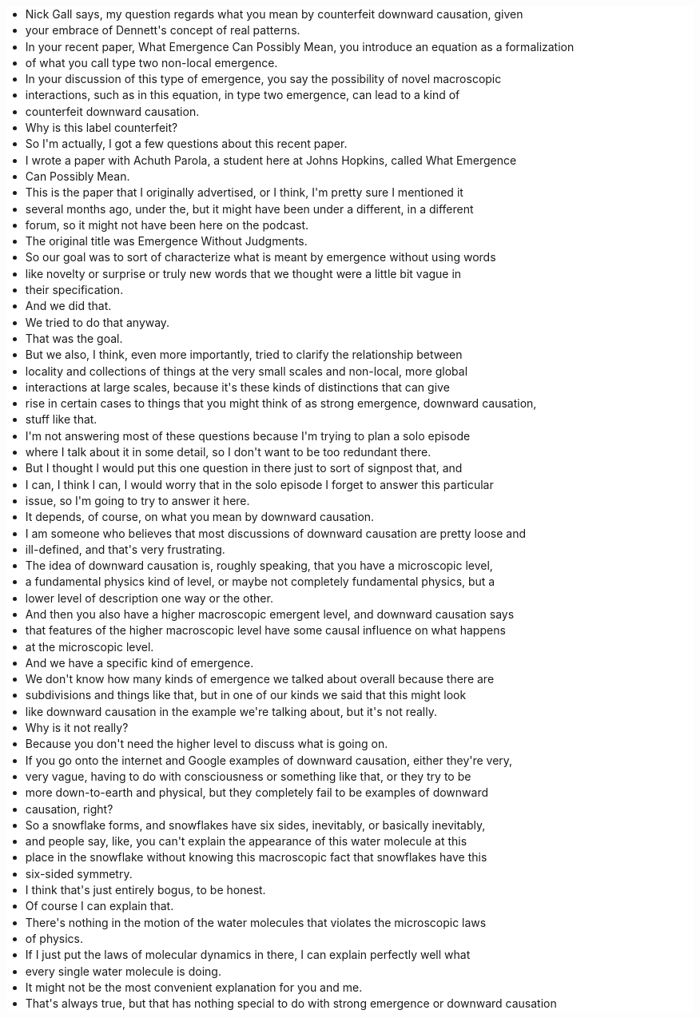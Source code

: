 *  Nick Gall says, my question regards what you mean by counterfeit downward causation, given
*  your embrace of Dennett's concept of real patterns.
*  In your recent paper, What Emergence Can Possibly Mean, you introduce an equation as a formalization
*  of what you call type two non-local emergence.
*  In your discussion of this type of emergence, you say the possibility of novel macroscopic
*  interactions, such as in this equation, in type two emergence, can lead to a kind of
*  counterfeit downward causation.
*  Why is this label counterfeit?
*  So I'm actually, I got a few questions about this recent paper.
*  I wrote a paper with Achuth Parola, a student here at Johns Hopkins, called What Emergence
*  Can Possibly Mean.
*  This is the paper that I originally advertised, or I think, I'm pretty sure I mentioned it
*  several months ago, under the, but it might have been under a different, in a different
*  forum, so it might not have been here on the podcast.
*  The original title was Emergence Without Judgments.
*  So our goal was to sort of characterize what is meant by emergence without using words
*  like novelty or surprise or truly new words that we thought were a little bit vague in
*  their specification.
*  And we did that.
*  We tried to do that anyway.
*  That was the goal.
*  But we also, I think, even more importantly, tried to clarify the relationship between
*  locality and collections of things at the very small scales and non-local, more global
*  interactions at large scales, because it's these kinds of distinctions that can give
*  rise in certain cases to things that you might think of as strong emergence, downward causation,
*  stuff like that.
*  I'm not answering most of these questions because I'm trying to plan a solo episode
*  where I talk about it in some detail, so I don't want to be too redundant there.
*  But I thought I would put this one question in there just to sort of signpost that, and
*  I can, I think I can, I would worry that in the solo episode I forget to answer this particular
*  issue, so I'm going to try to answer it here.
*  It depends, of course, on what you mean by downward causation.
*  I am someone who believes that most discussions of downward causation are pretty loose and
*  ill-defined, and that's very frustrating.
*  The idea of downward causation is, roughly speaking, that you have a microscopic level,
*  a fundamental physics kind of level, or maybe not completely fundamental physics, but a
*  lower level of description one way or the other.
*  And then you also have a higher macroscopic emergent level, and downward causation says
*  that features of the higher macroscopic level have some causal influence on what happens
*  at the microscopic level.
*  And we have a specific kind of emergence.
*  We don't know how many kinds of emergence we talked about overall because there are
*  subdivisions and things like that, but in one of our kinds we said that this might look
*  like downward causation in the example we're talking about, but it's not really.
*  Why is it not really?
*  Because you don't need the higher level to discuss what is going on.
*  If you go onto the internet and Google examples of downward causation, either they're very,
*  very vague, having to do with consciousness or something like that, or they try to be
*  more down-to-earth and physical, but they completely fail to be examples of downward
*  causation, right?
*  So a snowflake forms, and snowflakes have six sides, inevitably, or basically inevitably,
*  and people say, like, you can't explain the appearance of this water molecule at this
*  place in the snowflake without knowing this macroscopic fact that snowflakes have this
*  six-sided symmetry.
*  I think that's just entirely bogus, to be honest.
*  Of course I can explain that.
*  There's nothing in the motion of the water molecules that violates the microscopic laws
*  of physics.
*  If I just put the laws of molecular dynamics in there, I can explain perfectly well what
*  every single water molecule is doing.
*  It might not be the most convenient explanation for you and me.
*  That's always true, but that has nothing special to do with strong emergence or downward causation